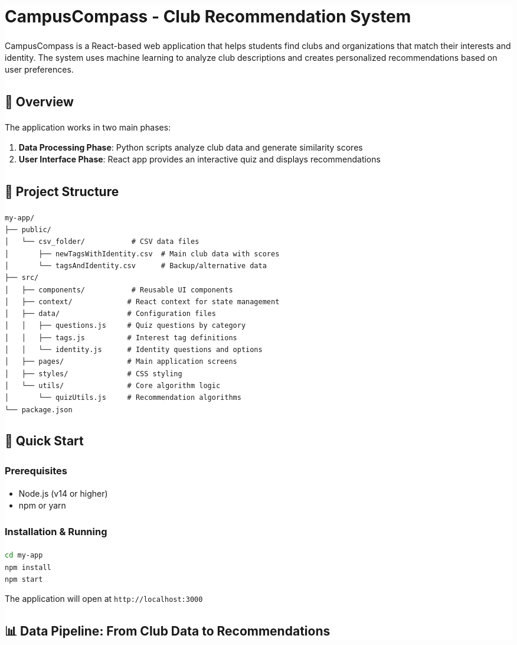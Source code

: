 # CampusCompass - Club Recommendation System

CampusCompass is a React-based web application that helps students find clubs and organizations that match their interests and identity. The system uses machine learning to analyze club descriptions and creates personalized recommendations based on user preferences.

## 🎯 Overview

The application works in two main phases:
1. **Data Processing Phase**: Python scripts analyze club data and generate similarity scores
2. **User Interface Phase**: React app provides an interactive quiz and displays recommendations

## 📁 Project Structure

```
my-app/
├── public/
│   └── csv_folder/           # CSV data files
│       ├── newTagsWithIdentity.csv  # Main club data with scores
│       └── tagsAndIdentity.csv      # Backup/alternative data
├── src/
│   ├── components/           # Reusable UI components
│   ├── context/             # React context for state management
│   ├── data/                # Configuration files
│   │   ├── questions.js     # Quiz questions by category
│   │   ├── tags.js          # Interest tag definitions
│   │   └── identity.js      # Identity questions and options
│   ├── pages/               # Main application screens
│   ├── styles/              # CSS styling
│   └── utils/               # Core algorithm logic
│       └── quizUtils.js     # Recommendation algorithms
└── package.json
```

## 🚀 Quick Start

### Prerequisites
- Node.js (v14 or higher)
- npm or yarn

### Installation & Running
```bash
cd my-app
npm install
npm start
```

The application will open at `http://localhost:3000`

## 📊 Data Pipeline: From Club Data to Recommendations

